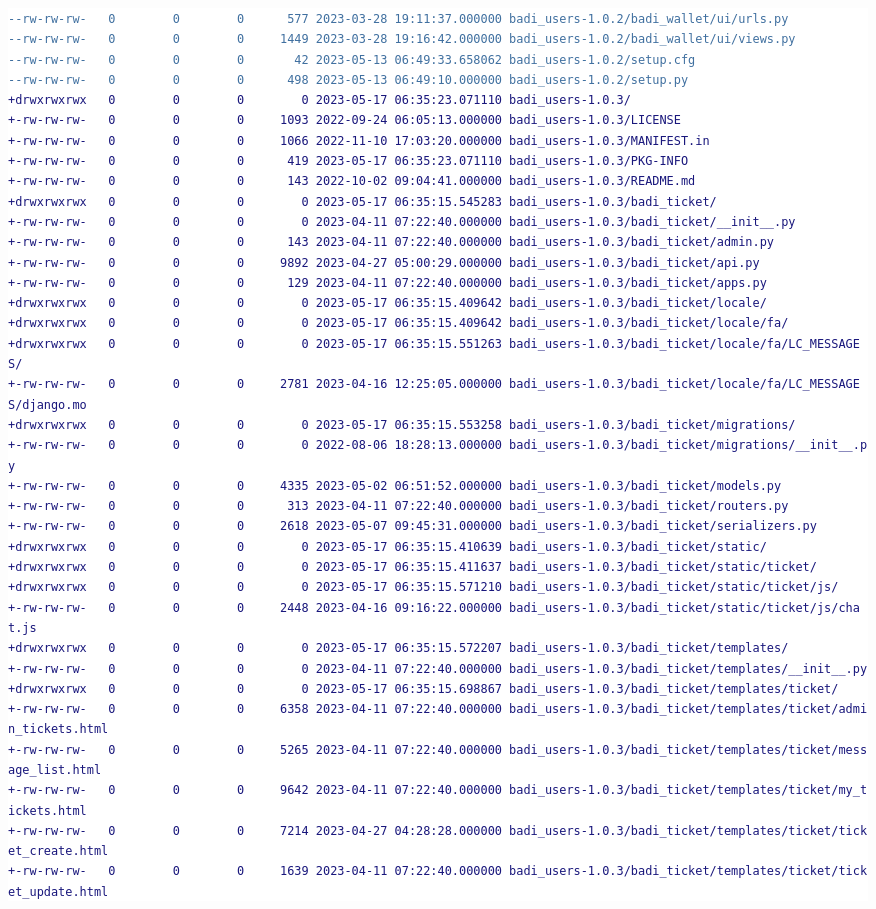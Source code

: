```diff
--rw-rw-rw-   0        0        0      577 2023-03-28 19:11:37.000000 badi_users-1.0.2/badi_wallet/ui/urls.py
--rw-rw-rw-   0        0        0     1449 2023-03-28 19:16:42.000000 badi_users-1.0.2/badi_wallet/ui/views.py
--rw-rw-rw-   0        0        0       42 2023-05-13 06:49:33.658062 badi_users-1.0.2/setup.cfg
--rw-rw-rw-   0        0        0      498 2023-05-13 06:49:10.000000 badi_users-1.0.2/setup.py
+drwxrwxrwx   0        0        0        0 2023-05-17 06:35:23.071110 badi_users-1.0.3/
+-rw-rw-rw-   0        0        0     1093 2022-09-24 06:05:13.000000 badi_users-1.0.3/LICENSE
+-rw-rw-rw-   0        0        0     1066 2022-11-10 17:03:20.000000 badi_users-1.0.3/MANIFEST.in
+-rw-rw-rw-   0        0        0      419 2023-05-17 06:35:23.071110 badi_users-1.0.3/PKG-INFO
+-rw-rw-rw-   0        0        0      143 2022-10-02 09:04:41.000000 badi_users-1.0.3/README.md
+drwxrwxrwx   0        0        0        0 2023-05-17 06:35:15.545283 badi_users-1.0.3/badi_ticket/
+-rw-rw-rw-   0        0        0        0 2023-04-11 07:22:40.000000 badi_users-1.0.3/badi_ticket/__init__.py
+-rw-rw-rw-   0        0        0      143 2023-04-11 07:22:40.000000 badi_users-1.0.3/badi_ticket/admin.py
+-rw-rw-rw-   0        0        0     9892 2023-04-27 05:00:29.000000 badi_users-1.0.3/badi_ticket/api.py
+-rw-rw-rw-   0        0        0      129 2023-04-11 07:22:40.000000 badi_users-1.0.3/badi_ticket/apps.py
+drwxrwxrwx   0        0        0        0 2023-05-17 06:35:15.409642 badi_users-1.0.3/badi_ticket/locale/
+drwxrwxrwx   0        0        0        0 2023-05-17 06:35:15.409642 badi_users-1.0.3/badi_ticket/locale/fa/
+drwxrwxrwx   0        0        0        0 2023-05-17 06:35:15.551263 badi_users-1.0.3/badi_ticket/locale/fa/LC_MESSAGES/
+-rw-rw-rw-   0        0        0     2781 2023-04-16 12:25:05.000000 badi_users-1.0.3/badi_ticket/locale/fa/LC_MESSAGES/django.mo
+drwxrwxrwx   0        0        0        0 2023-05-17 06:35:15.553258 badi_users-1.0.3/badi_ticket/migrations/
+-rw-rw-rw-   0        0        0        0 2022-08-06 18:28:13.000000 badi_users-1.0.3/badi_ticket/migrations/__init__.py
+-rw-rw-rw-   0        0        0     4335 2023-05-02 06:51:52.000000 badi_users-1.0.3/badi_ticket/models.py
+-rw-rw-rw-   0        0        0      313 2023-04-11 07:22:40.000000 badi_users-1.0.3/badi_ticket/routers.py
+-rw-rw-rw-   0        0        0     2618 2023-05-07 09:45:31.000000 badi_users-1.0.3/badi_ticket/serializers.py
+drwxrwxrwx   0        0        0        0 2023-05-17 06:35:15.410639 badi_users-1.0.3/badi_ticket/static/
+drwxrwxrwx   0        0        0        0 2023-05-17 06:35:15.411637 badi_users-1.0.3/badi_ticket/static/ticket/
+drwxrwxrwx   0        0        0        0 2023-05-17 06:35:15.571210 badi_users-1.0.3/badi_ticket/static/ticket/js/
+-rw-rw-rw-   0        0        0     2448 2023-04-16 09:16:22.000000 badi_users-1.0.3/badi_ticket/static/ticket/js/chat.js
+drwxrwxrwx   0        0        0        0 2023-05-17 06:35:15.572207 badi_users-1.0.3/badi_ticket/templates/
+-rw-rw-rw-   0        0        0        0 2023-04-11 07:22:40.000000 badi_users-1.0.3/badi_ticket/templates/__init__.py
+drwxrwxrwx   0        0        0        0 2023-05-17 06:35:15.698867 badi_users-1.0.3/badi_ticket/templates/ticket/
+-rw-rw-rw-   0        0        0     6358 2023-04-11 07:22:40.000000 badi_users-1.0.3/badi_ticket/templates/ticket/admin_tickets.html
+-rw-rw-rw-   0        0        0     5265 2023-04-11 07:22:40.000000 badi_users-1.0.3/badi_ticket/templates/ticket/message_list.html
+-rw-rw-rw-   0        0        0     9642 2023-04-11 07:22:40.000000 badi_users-1.0.3/badi_ticket/templates/ticket/my_tickets.html
+-rw-rw-rw-   0        0        0     7214 2023-04-27 04:28:28.000000 badi_users-1.0.3/badi_ticket/templates/ticket/ticket_create.html
+-rw-rw-rw-   0        0        0     1639 2023-04-11 07:22:40.000000 badi_users-1.0.3/badi_ticket/templates/ticket/ticket_update.html
```